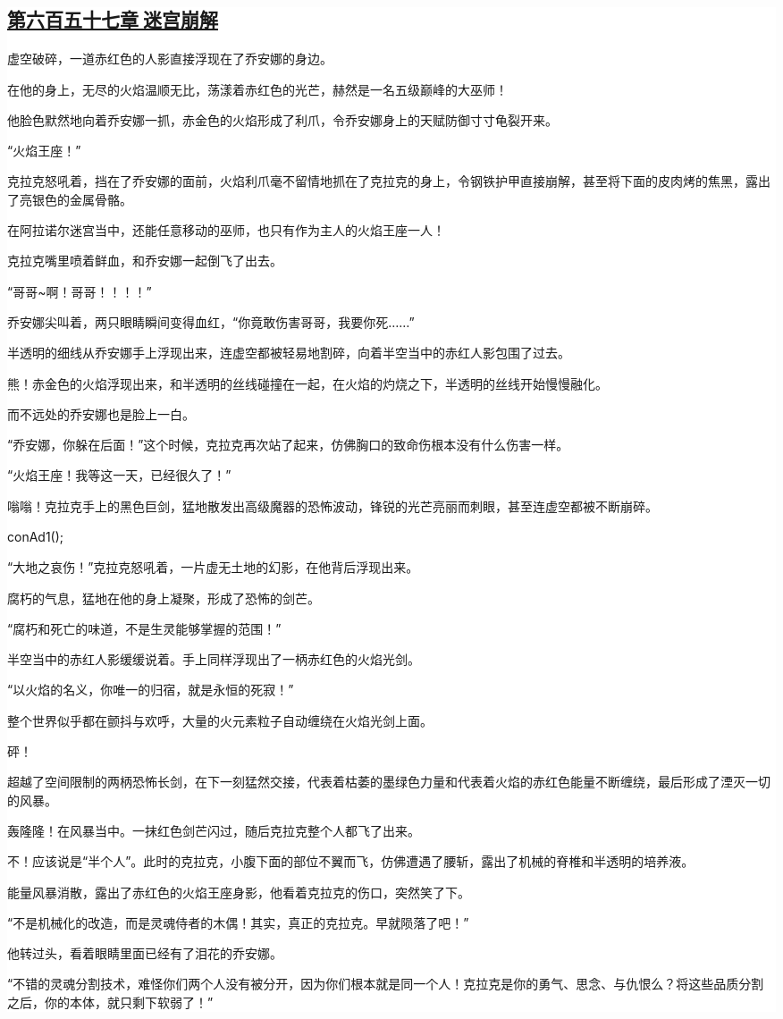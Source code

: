 ## [第六百五十七章 迷宫崩解](https://www.xxbiquge.com/11_11222/8983225.html)


  虚空破碎，一道赤红色的人影直接浮现在了乔安娜的身边。

  在他的身上，无尽的火焰温顺无比，荡漾着赤红色的光芒，赫然是一名五级巅峰的大巫师！

  他脸色默然地向着乔安娜一抓，赤金色的火焰形成了利爪，令乔安娜身上的天赋防御寸寸龟裂开来。

  “火焰王座！”

  克拉克怒吼着，挡在了乔安娜的面前，火焰利爪毫不留情地抓在了克拉克的身上，令钢铁护甲直接崩解，甚至将下面的皮肉烤的焦黑，露出了亮银色的金属骨骼。

  在阿拉诺尔迷宫当中，还能任意移动的巫师，也只有作为主人的火焰王座一人！

  克拉克嘴里喷着鲜血，和乔安娜一起倒飞了出去。

  “哥哥~啊！哥哥！！！！”

  乔安娜尖叫着，两只眼睛瞬间变得血红，“你竟敢伤害哥哥，我要你死……”

  半透明的细线从乔安娜手上浮现出来，连虚空都被轻易地割碎，向着半空当中的赤红人影包围了过去。

  熊！赤金色的火焰浮现出来，和半透明的丝线碰撞在一起，在火焰的灼烧之下，半透明的丝线开始慢慢融化。

  而不远处的乔安娜也是脸上一白。

  “乔安娜，你躲在后面！”这个时候，克拉克再次站了起来，仿佛胸口的致命伤根本没有什么伤害一样。

  “火焰王座！我等这一天，已经很久了！”

  嗡嗡！克拉克手上的黑色巨剑，猛地散发出高级魔器的恐怖波动，锋锐的光芒亮丽而刺眼，甚至连虚空都被不断崩碎。

  conAd1();

  “大地之哀伤！”克拉克怒吼着，一片虚无土地的幻影，在他背后浮现出来。

  腐朽的气息，猛地在他的身上凝聚，形成了恐怖的剑芒。

  “腐朽和死亡的味道，不是生灵能够掌握的范围！”

  半空当中的赤红人影缓缓说着。手上同样浮现出了一柄赤红色的火焰光剑。

  “以火焰的名义，你唯一的归宿，就是永恒的死寂！”

  整个世界似乎都在颤抖与欢呼，大量的火元素粒子自动缠绕在火焰光剑上面。

  砰！

  超越了空间限制的两柄恐怖长剑，在下一刻猛然交接，代表着枯萎的墨绿色力量和代表着火焰的赤红色能量不断缠绕，最后形成了湮灭一切的风暴。

  轰隆隆！在风暴当中。一抹红色剑芒闪过，随后克拉克整个人都飞了出来。

  不！应该说是“半个人”。此时的克拉克，小腹下面的部位不翼而飞，仿佛遭遇了腰斩，露出了机械的脊椎和半透明的培养液。

  能量风暴消散，露出了赤红色的火焰王座身影，他看着克拉克的伤口，突然笑了下。

  “不是机械化的改造，而是灵魂侍者的木偶！其实，真正的克拉克。早就陨落了吧！”

  他转过头，看着眼睛里面已经有了泪花的乔安娜。

  “不错的灵魂分割技术，难怪你们两个人没有被分开，因为你们根本就是同一个人！克拉克是你的勇气、思念、与仇恨么？将这些品质分割之后，你的本体，就只剩下软弱了！”
